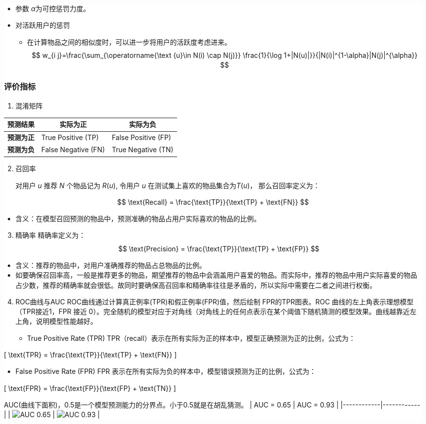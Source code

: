   * 参数 $\alpha$为可控惩罚力度。

* 对活跃用户的惩罚

  * 在计算物品之间的相似度时，可以进一步将用户的活跃度考虑进来。
    $$
    w_{i j}=\frac{\sum_{\operatorname{\text {u}\in N(i) \cap N(j)}} \frac{1}{\log 1+|N(u)|}}{|N(i)|^{1-\alpha}|N(j)|^{\alpha}}
    $$

### 评价指标

1. 混淆矩阵
   
| **预测结果**     | **实际为正**       | **实际为负**       |
|------------------|--------------------|--------------------|
| **预测为正**     | True Positive (TP)  | False Positive (FP) |
| **预测为负**     | False Negative (FN) | True Negative (TN)  |

2. 召回率

    对用户 $u$ 推荐 $N$ 个物品记为 $R(u)$, 令用户 $u$ 在测试集上喜欢的物品集合为$T(u)$， 那么召回率定义为：

$$ \text{Recall} = \frac{\text{TP}}{\text{TP} + \text{FN}} $$

+ 含义：在模型召回预测的物品中，预测准确的物品占用户实际喜欢的物品的比例。 

3. 精确率
精确率定义为：
$$ \text{Precision} = \frac{\text{TP}}{\text{TP} + \text{FP}} $$ 
+ 含义：推荐的物品中，对用户准确推荐的物品占总物品的比例。 
+ 如要确保召回率高，一般是推荐更多的物品，期望推荐的物品中会涵盖用户喜爱的物品。而实际中，推荐的物品中用户实际喜爱的物品占少数，推荐的精确率就会很低。故同时要确保高召回率和精确率往往是矛盾的，所以实际中需要在二者之间进行权衡。

4. ROC曲线与AUC
   ROC曲线通过计算真正例率(TPR)和假正例率(FPR)值，然后绘制 FPR的TPR图表。ROC 曲线的左上角表示理想模型（TPR接近1，FPR 接近 0）。完全随机的模型对应于对角线（对角线上的任何点表示在某个阈值下随机猜测的模型效果。曲线越靠近左上角，说明模型性能越好。

   * True Positive Rate (TPR)
TPR（recall）表示在所有实际为正的样本中，模型正确预测为正的比例，公式为：

\[
\text{TPR} = \frac{\text{TP}}{\text{TP} + \text{FN}}
\]

   * False Positive Rate (FPR)
FPR 表示在所有实际为负的样本中，模型错误预测为正的比例，公式为：

\[
\text{FPR} = \frac{\text{FP}}{\text{FP} + \text{TN}}
\]

AUC(曲线下面积)，0.5是一个模型预测能力的分界点。小于0.5就是在胡乱猜测。
| AUC = 0.65 | AUC = 0.93 |
|------------|------------|
| ![AUC 0.65](https://developers.google.com/static/machine-learning/crash-course/images/auc_0-65.png?hl=zh-cn) | ![AUC 0.93](https://developers.google.com/static/machine-learning/crash-course/images/auc_0-93.png?hl=zh-cn) |

